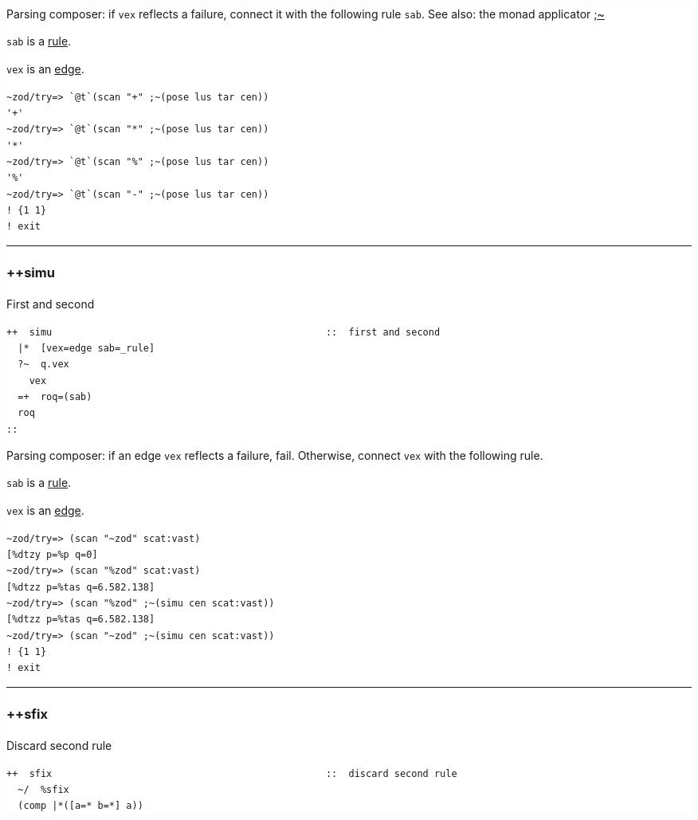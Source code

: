 Parsing composer: if `vex` reflects a failure, connect it with the
following rule `sab`. See also: the monad applicator [;\~]()

`sab` is a [rule]().

`vex` is an [edge]().

    ~zod/try=> `@t`(scan "+" ;~(pose lus tar cen))
    '+'
    ~zod/try=> `@t`(scan "*" ;~(pose lus tar cen))
    '*'
    ~zod/try=> `@t`(scan "%" ;~(pose lus tar cen))
    '%'
    ~zod/try=> `@t`(scan "-" ;~(pose lus tar cen))
    ! {1 1}
    ! exit

------------------------------------------------------------------------

### ++simu

First and second

    ++  simu                                                ::  first and second
      |*  [vex=edge sab=_rule]
      ?~  q.vex
        vex
      =+  roq=(sab)
      roq
    ::

Parsing composer: if an edge `vex` reflects a failure, fail. Otherwise,
connect `vex` with the following rule.

`sab` is a [rule]().

`vex` is an [edge]().

    ~zod/try=> (scan "~zod" scat:vast)
    [%dtzy p=%p q=0]
    ~zod/try=> (scan "%zod" scat:vast)
    [%dtzz p=%tas q=6.582.138]
    ~zod/try=> (scan "%zod" ;~(simu cen scat:vast))
    [%dtzz p=%tas q=6.582.138]
    ~zod/try=> (scan "~zod" ;~(simu cen scat:vast))
    ! {1 1}
    ! exit

------------------------------------------------------------------------

### ++sfix

Discard second rule

    ++  sfix                                                ::  discard second rule
      ~/  %sfix
      (comp |*([a=* b=*] a))

